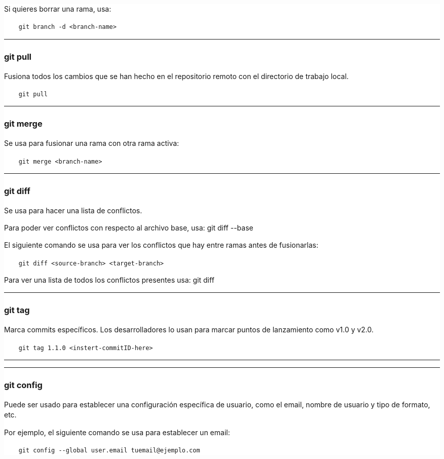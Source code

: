 Si quieres borrar una rama, usa:

        git branch -d <branch-name>

---

### git pull

Fusiona todos los cambios que se han hecho en el repositorio remoto con el directorio de trabajo local.

        git pull

---

### git merge

Se usa para fusionar una rama con otra rama activa:

        git merge <branch-name>

---

### git diff

Se usa para hacer una lista de conflictos.

Para poder ver conflictos con respecto al archivo base, usa:
git diff --base <file-name>

El siguiente comando se usa para ver los conflictos que hay entre ramas antes de fusionarlas:

        git diff <source-branch> <target-branch>

Para ver una lista de todos los conflictos presentes usa:
git diff

---

### git tag

Marca commits específicos. Los desarrolladores lo usan para marcar puntos de lanzamiento como v1.0 y v2.0.

        git tag 1.1.0 <instert-commitID-here>

---

---

### git config

Puede ser usado para establecer una configuración específica de usuario, como el email, nombre de usuario y tipo de formato, etc.

Por ejemplo, el siguiente comando se usa para establecer un email:

        git config --global user.email tuemail@ejemplo.com
